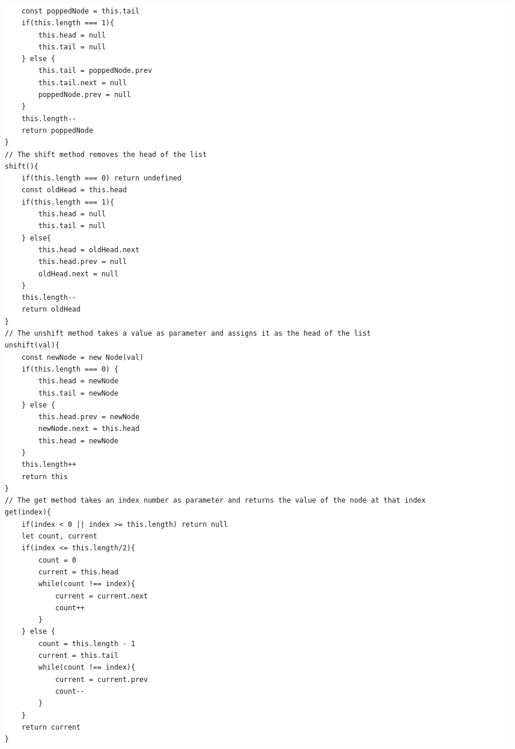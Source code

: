         const poppedNode = this.tail
        if(this.length === 1){
            this.head = null
            this.tail = null
        } else {
            this.tail = poppedNode.prev
            this.tail.next = null
            poppedNode.prev = null
        }
        this.length--
        return poppedNode
    }
    // The shift method removes the head of the list
    shift(){
        if(this.length === 0) return undefined
        const oldHead = this.head
        if(this.length === 1){
            this.head = null
            this.tail = null
        } else{
            this.head = oldHead.next
            this.head.prev = null
            oldHead.next = null
        }
        this.length--
        return oldHead
    }
    // The unshift method takes a value as parameter and assigns it as the head of the list
    unshift(val){
        const newNode = new Node(val)
        if(this.length === 0) {
            this.head = newNode
            this.tail = newNode
        } else {
            this.head.prev = newNode
            newNode.next = this.head
            this.head = newNode
        }
        this.length++
        return this
    }
    // The get method takes an index number as parameter and returns the value of the node at that index
    get(index){
        if(index < 0 || index >= this.length) return null
        let count, current
        if(index <= this.length/2){
            count = 0
            current = this.head
            while(count !== index){
                current = current.next
                count++
            }
        } else {
            count = this.length - 1
            current = this.tail
            while(count !== index){
                current = current.prev
                count--
            }
        }
        return current
    }